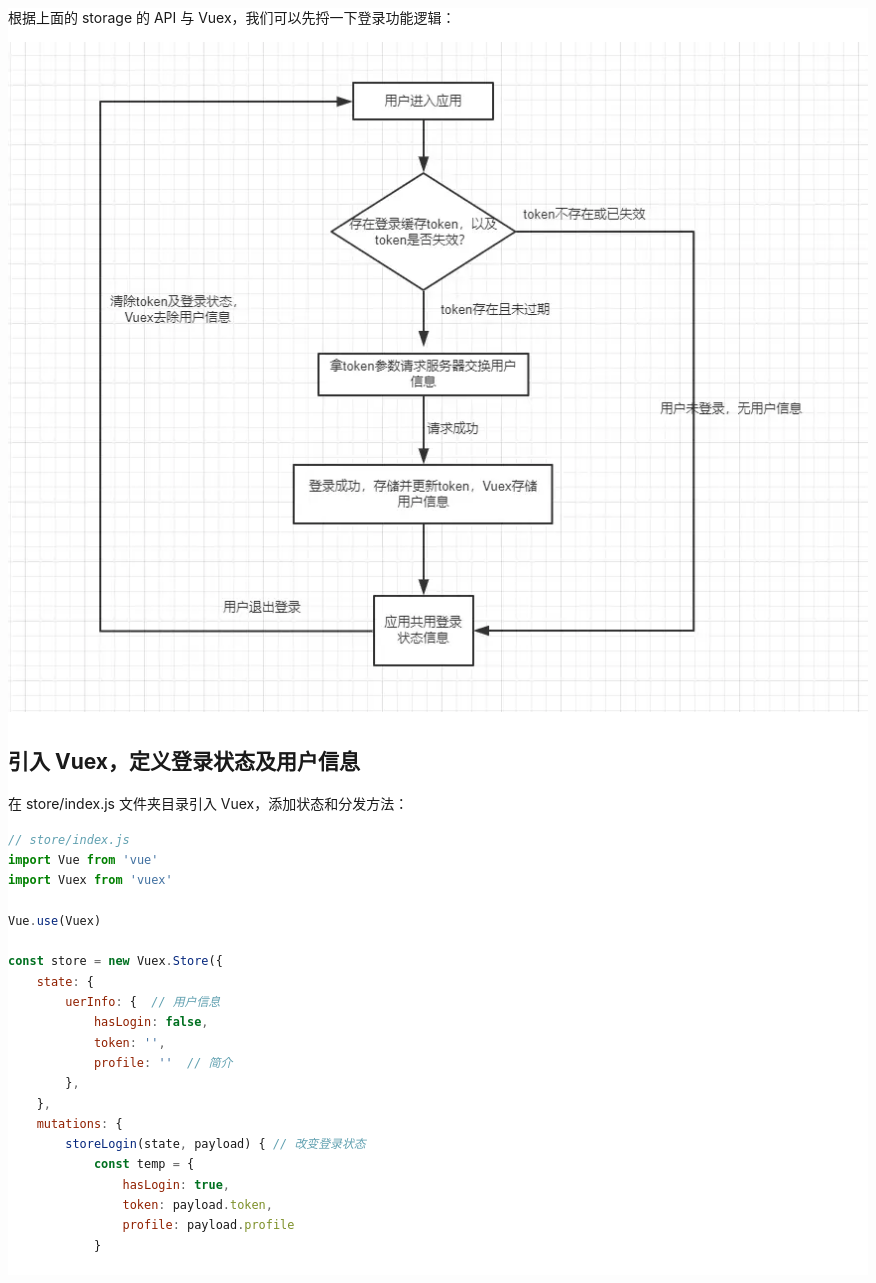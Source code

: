 根据上面的 storage 的 API 与 Vuex，我们可以先捋一下登录功能逻辑：

![](./images/3c0ad6bac38e8f022b45239a24965f32.webp )

## 引入 Vuex，定义登录状态及用户信息

在 store/index.js 文件夹目录引入 Vuex，添加状态和分发方法：

```js
// store/index.js
import Vue from 'vue'
import Vuex from 'vuex'

Vue.use(Vuex)

const store = new Vuex.Store({
    state: {
        uerInfo: {  // 用户信息
            hasLogin: false,
            token: '',
            profile: ''  // 简介
        },  
    },
    mutations: {
        storeLogin(state, payload) { // 改变登录状态
            const temp = {
                hasLogin: true,
                token: payload.token,
                profile: payload.profile
            }
            
```